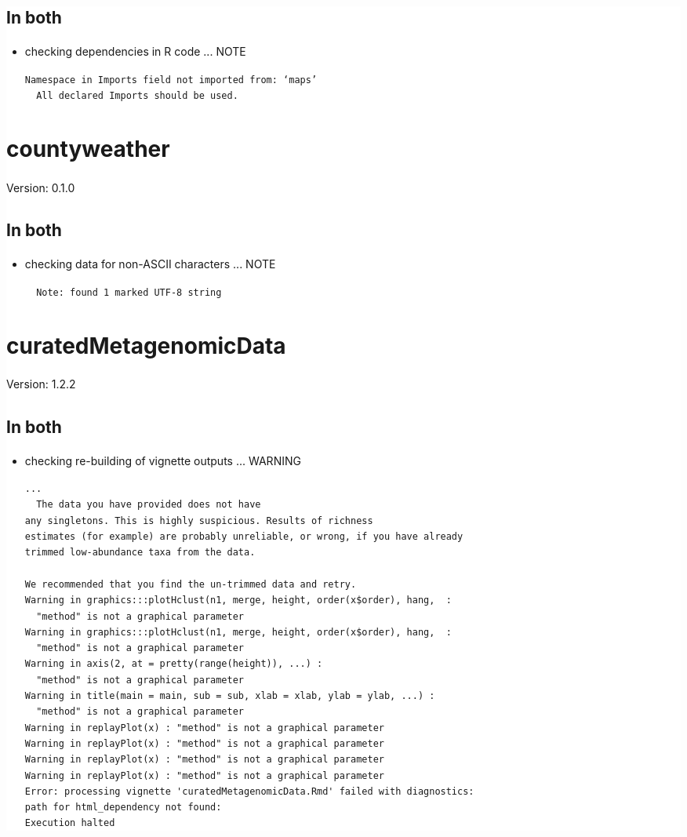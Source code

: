 ## In both

*   checking dependencies in R code ... NOTE
    ```
    Namespace in Imports field not imported from: ‘maps’
      All declared Imports should be used.
    ```

# countyweather

Version: 0.1.0

## In both

*   checking data for non-ASCII characters ... NOTE
    ```
      Note: found 1 marked UTF-8 string
    ```

# curatedMetagenomicData

Version: 1.2.2

## In both

*   checking re-building of vignette outputs ... WARNING
    ```
    ...
      The data you have provided does not have
    any singletons. This is highly suspicious. Results of richness
    estimates (for example) are probably unreliable, or wrong, if you have already
    trimmed low-abundance taxa from the data.
    
    We recommended that you find the un-trimmed data and retry.
    Warning in graphics:::plotHclust(n1, merge, height, order(x$order), hang,  :
      "method" is not a graphical parameter
    Warning in graphics:::plotHclust(n1, merge, height, order(x$order), hang,  :
      "method" is not a graphical parameter
    Warning in axis(2, at = pretty(range(height)), ...) :
      "method" is not a graphical parameter
    Warning in title(main = main, sub = sub, xlab = xlab, ylab = ylab, ...) :
      "method" is not a graphical parameter
    Warning in replayPlot(x) : "method" is not a graphical parameter
    Warning in replayPlot(x) : "method" is not a graphical parameter
    Warning in replayPlot(x) : "method" is not a graphical parameter
    Warning in replayPlot(x) : "method" is not a graphical parameter
    Error: processing vignette 'curatedMetagenomicData.Rmd' failed with diagnostics:
    path for html_dependency not found: 
    Execution halted
    ```
